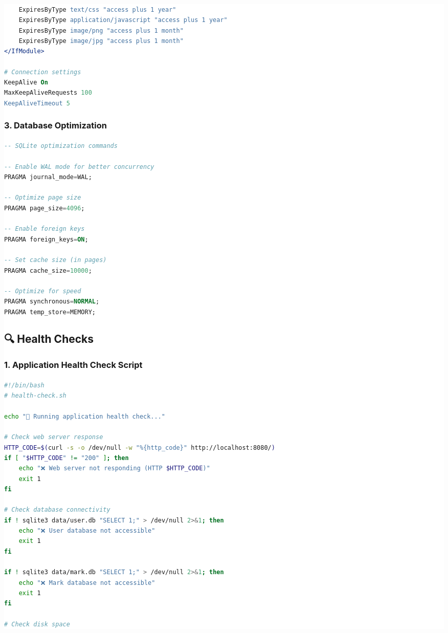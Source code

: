 ```apache
    ExpiresByType text/css "access plus 1 year"
    ExpiresByType application/javascript "access plus 1 year"
    ExpiresByType image/png "access plus 1 month"
    ExpiresByType image/jpg "access plus 1 month"
</IfModule>

# Connection settings
KeepAlive On
MaxKeepAliveRequests 100
KeepAliveTimeout 5
```

### 3. Database Optimization

```sql
-- SQLite optimization commands

-- Enable WAL mode for better concurrency
PRAGMA journal_mode=WAL;

-- Optimize page size
PRAGMA page_size=4096;

-- Enable foreign keys
PRAGMA foreign_keys=ON;

-- Set cache size (in pages)
PRAGMA cache_size=10000;

-- Optimize for speed
PRAGMA synchronous=NORMAL;
PRAGMA temp_store=MEMORY;
```

## 🔍 Health Checks

### 1. Application Health Check Script

```bash
#!/bin/bash
# health-check.sh

echo "🏥 Running application health check..."

# Check web server response
HTTP_CODE=$(curl -s -o /dev/null -w "%{http_code}" http://localhost:8080/)
if [ "$HTTP_CODE" != "200" ]; then
    echo "❌ Web server not responding (HTTP $HTTP_CODE)"
    exit 1
fi

# Check database connectivity
if ! sqlite3 data/user.db "SELECT 1;" > /dev/null 2>&1; then
    echo "❌ User database not accessible"
    exit 1
fi

if ! sqlite3 data/mark.db "SELECT 1;" > /dev/null 2>&1; then
    echo "❌ Mark database not accessible"  
    exit 1
fi

# Check disk space
```